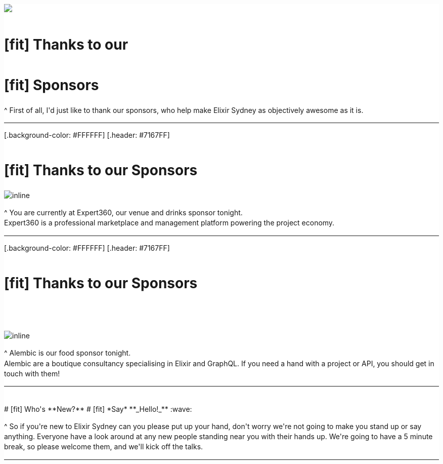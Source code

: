 
![](https://www.dropbox.com/s/jw8j3i2b55hxksp/elixir-sydney.jpg?dl=1)

# [fit] Thanks to our
# [fit] **Sponsors**

^
First of all, I'd just like to thank our sponsors, who help make Elixir Sydney as objectively awesome as it is.

---
[.background-color: #FFFFFF]
[.header: #7167FF]

# [fit] Thanks to our Sponsors

![inline](https://www.dropbox.com/s/12axdzqavv5w8z2/expert360-logo.png?dl=1)

^
You are currently at Expert360, our venue and drinks sponsor tonight.<br />
Expert360 is a professional marketplace and management platform powering the project economy.

---
[.background-color: #FFFFFF]
[.header: #7167FF]

# [fit] Thanks to our Sponsors

<br />
<br />

![inline](https://www.dropbox.com/s/a3352nwrtqb7pq3/alembic-logo.jpg?dl=1)

^
Alembic is our food sponsor tonight.<br />
Alembic are a boutique consultancy specialising in Elixir and GraphQL. If you need a hand with a project or API, you should get in touch with them!

---

<br />
# [fit] Who's **New?**
# [fit] *Say* **_Hello!_** :wave:

^
So if you're new to Elixir Sydney can you please put up your hand, don't worry we're not going to make you stand up or say anything.  Everyone have a look around at any new people standing near you with their hands up. We're going to have a 5 minute break, so please welcome them, and we'll kick off the talks.

---